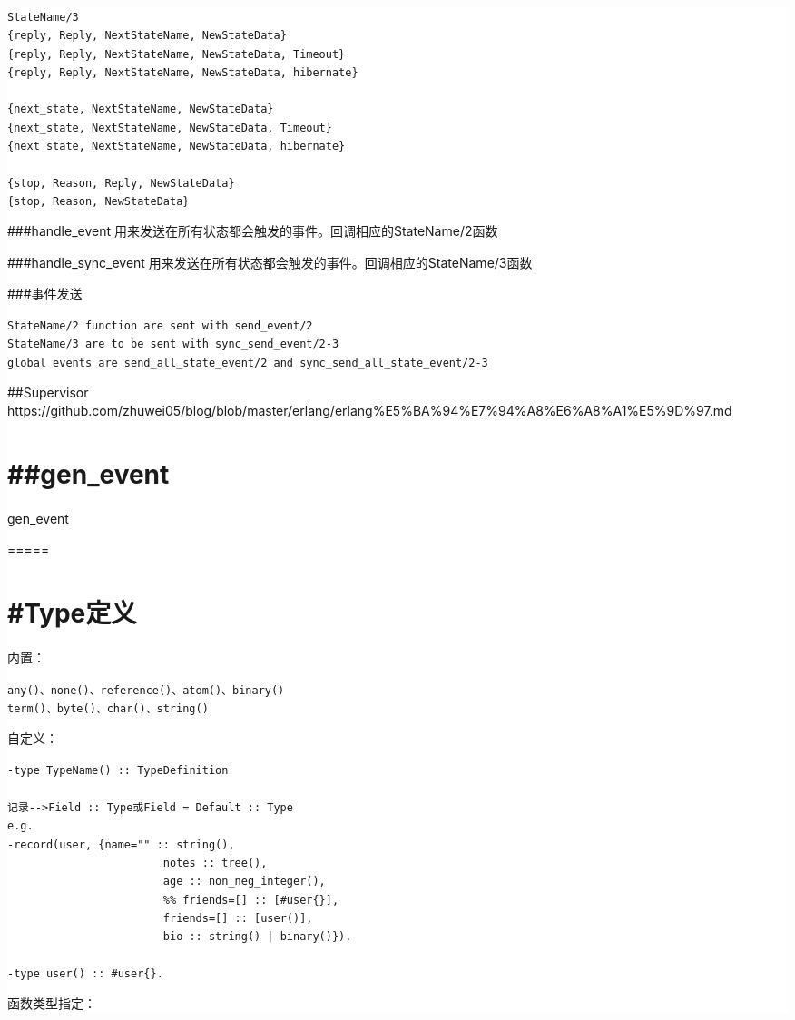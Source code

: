 	StateName/3
	{reply, Reply, NextStateName, NewStateData}
	{reply, Reply, NextStateName, NewStateData, Timeout}
	{reply, Reply, NextStateName, NewStateData, hibernate}

	{next_state, NextStateName, NewStateData}
	{next_state, NextStateName, NewStateData, Timeout}
	{next_state, NextStateName, NewStateData, hibernate}

	{stop, Reason, Reply, NewStateData}
	{stop, Reason, NewStateData}


###handle_event
用来发送在所有状态都会触发的事件。回调相应的StateName/2函数


###handle_sync_event
用来发送在所有状态都会触发的事件。回调相应的StateName/3函数

###事件发送

	StateName/2 function are sent with send_event/2
	StateName/3 are to be sent with sync_send_event/2-3
	global events are send_all_state_event/2 and sync_send_all_state_event/2-3 

##Supervisor
<https://github.com/zhuwei05/blog/blob/master/erlang/erlang%E5%BA%94%E7%94%A8%E6%A8%A1%E5%9D%97.md>

##gen_event
====

gen_event

=====


#Type定义
====
内置：

	any()、none()、reference()、atom()、binary()
	term()、byte()、char()、string()

自定义：

	-type TypeName() :: TypeDefinition
	
	记录-->Field :: Type或Field = Default :: Type
	e.g.
	-record(user, {name="" :: string(),
							notes :: tree(),
							age :: non_neg_integer(),
							%% friends=[] :: [#user{}],
							friends=[] :: [user()],
							bio :: string() | binary()}).
			
	-type user() :: #user{}.

函数类型指定：

